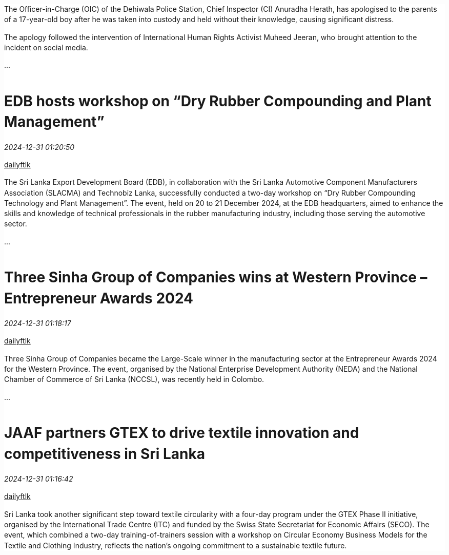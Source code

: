 The Officer-in-Charge (OIC) of the Dehiwala Police Station, Chief Inspector (CI) Anuradha Herath, has apologised to the parents of a 17-year-old boy after he was taken into custody and held without their knowledge, causing significant distress.

The apology followed the intervention of International Human Rights Activist Muheed Jeeran, who brought attention to the incident on social media.

...



# EDB hosts workshop on “Dry Rubber Compounding and Plant Management”

*2024-12-31 01:20:50*

[dailyftlk](https://www.ft.lk/business/EDB-hosts-workshop-on-Dry-Rubber-Compounding-and-Plant-Management/34-771197)

The Sri Lanka Export Development Board (EDB), in collaboration with the Sri Lanka Automotive Component Manufacturers Association (SLACMA) and Technobiz Lanka, successfully conducted a two-day workshop on “Dry Rubber Compounding Technology and Plant Management”. The event, held on 20 to 21 December 2024, at the EDB headquarters, aimed to enhance the skills and knowledge of technical professionals in the rubber manufacturing industry, including those serving the automotive sector.

...



# Three Sinha Group of Companies wins at Western Province – Entrepreneur Awards 2024

*2024-12-31 01:18:17*

[dailyftlk](https://www.ft.lk/business/Three-Sinha-Group-of-Companies-wins-at-Western-Province-Entrepreneur-Awards-2024/34-771196)

Three Sinha Group of Companies became the Large-Scale winner in the manufacturing sector at the Entrepreneur Awards 2024 for the Western Province. The event, organised by the National Enterprise Development Authority (NEDA) and the National Chamber of Commerce of Sri Lanka (NCCSL), was recently held in Colombo.

...



# JAAF partners GTEX to drive textile innovation and competitiveness in Sri Lanka

*2024-12-31 01:16:42*

[dailyftlk](https://www.ft.lk/business/JAAF-partners-GTEX-to-drive-textile-innovation-and-competitiveness-in-Sri-Lanka/34-771195)

Sri Lanka took another significant step toward textile circularity with a four-day program under the GTEX Phase II initiative, organised by the International Trade Centre (ITC) and funded by the Swiss State Secretariat for Economic Affairs (SECO). The event, which combined a two-day training-of-trainers session with a workshop on Circular Economy Business Models for the Textile and Clothing Industry, reflects the nation’s ongoing commitment to a sustainable textile future.
